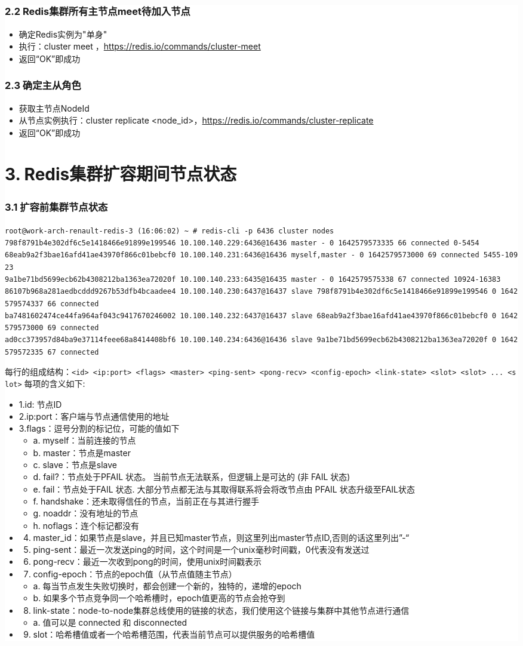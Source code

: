
### 2.2 Redis集群所有主节点meet待加入节点
+ 确定Redis实例为"单身"
+ 执行：cluster meet <ip> <port>，https://redis.io/commands/cluster-meet
+ 返回“OK”即成功

### 2.3 确定主从角色
+ 获取主节点NodeId
+ 从节点实例执行：cluster replicate <node_id>，https://redis.io/commands/cluster-replicate
+ 返回“OK”即成功

#  3. Redis集群扩容期间节点状态
### 3.1 扩容前集群节点状态
``` Shell
root@work-arch-renault-redis-3 (16:06:02) ~ # redis-cli -p 6436 cluster nodes
798f8791b4e302df6c5e1418466e91899e199546 10.100.140.229:6436@16436 master - 0 1642579573335 66 connected 0-5454
68eab9a2f3bae16afd41ae43970f866c01bebcf0 10.100.140.231:6436@16436 myself,master - 0 1642579573000 69 connected 5455-10923
9a1be71bd5699ecb62b4308212ba1363ea72020f 10.100.140.233:6435@16435 master - 0 1642579575338 67 connected 10924-16383
86107b968a281aedbcddd9267b53dfb4bcaadee4 10.100.140.230:6437@16437 slave 798f8791b4e302df6c5e1418466e91899e199546 0 1642579574337 66 connected
ba7481602474ce44fa964af043c9417670246002 10.100.140.232:6437@16437 slave 68eab9a2f3bae16afd41ae43970f866c01bebcf0 0 1642579573000 69 connected
ad0cc373957d84ba9e37114feee68a8414408bf6 10.100.140.234:6436@16436 slave 9a1be71bd5699ecb62b4308212ba1363ea72020f 0 1642579572335 67 connected
```
每行的组成结构：```<id> <ip:port> <flags> <master> <ping-sent> <pong-recv> <config-epoch> <link-state> <slot> <slot> ... <slot>```
每项的含义如下:
+ 1.id: 节点ID
+ 2.ip:port：客户端与节点通信使用的地址
+ 3.flags：逗号分割的标记位，可能的值如下 
   - a. myself：当前连接的节点
   - b. master：节点是master
   - c. slave：节点是slave
   - d. fail?：节点处于PFAIL 状态。 当前节点无法联系，但逻辑上是可达的 (非 FAIL 状态)
   - e. fail：节点处于FAIL 状态. 大部分节点都无法与其取得联系将会将改节点由 PFAIL 状态升级至FAIL状态
   - f. handshake：还未取得信任的节点，当前正在与其进行握手
   - g. noaddr：没有地址的节点
   - h. noflags：连个标记都没有
+ 4. master_id：如果节点是slave，并且已知master节点，则这里列出master节点ID,否则的话这里列出”-“
+ 5. ping-sent：最近一次发送ping的时间，这个时间是一个unix毫秒时间戳，0代表没有发送过
+ 6. pong-recv：最近一次收到pong的时间，使用unix时间戳表示
+ 7. config-epoch：节点的epoch值（从节点值随主节点）
  - a. 每当节点发生失败切换时，都会创建一个新的，独特的，递增的epoch
  - b. 如果多个节点竞争同一个哈希槽时，epoch值更高的节点会抢夺到
+ 8. link-state：node-to-node集群总线使用的链接的状态，我们使用这个链接与集群中其他节点进行通信
  - a. 值可以是 connected 和 disconnected
+ 9. slot：哈希槽值或者一个哈希槽范围，代表当前节点可以提供服务的哈希槽值
